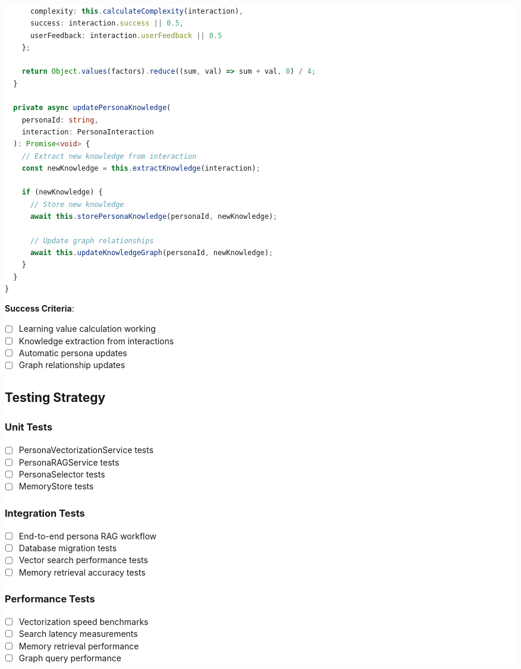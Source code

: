 ```typescript
      complexity: this.calculateComplexity(interaction),
      success: interaction.success || 0.5,
      userFeedback: interaction.userFeedback || 0.5
    };
    
    return Object.values(factors).reduce((sum, val) => sum + val, 0) / 4;
  }

  private async updatePersonaKnowledge(
    personaId: string,
    interaction: PersonaInteraction
  ): Promise<void> {
    // Extract new knowledge from interaction
    const newKnowledge = this.extractKnowledge(interaction);
    
    if (newKnowledge) {
      // Store new knowledge
      await this.storePersonaKnowledge(personaId, newKnowledge);
      
      // Update graph relationships
      await this.updateKnowledgeGraph(personaId, newKnowledge);
    }
  }
}
```

**Success Criteria**:
- [ ] Learning value calculation working
- [ ] Knowledge extraction from interactions
- [ ] Automatic persona updates
- [ ] Graph relationship updates

## Testing Strategy

### Unit Tests
- [ ] PersonaVectorizationService tests
- [ ] PersonaRAGService tests
- [ ] PersonaSelector tests
- [ ] MemoryStore tests

### Integration Tests
- [ ] End-to-end persona RAG workflow
- [ ] Database migration tests
- [ ] Vector search performance tests
- [ ] Memory retrieval accuracy tests

### Performance Tests
- [ ] Vectorization speed benchmarks
- [ ] Search latency measurements
- [ ] Memory retrieval performance
- [ ] Graph query performance
